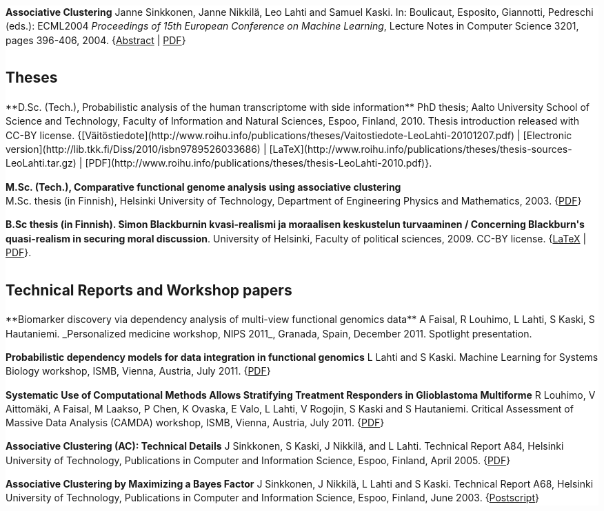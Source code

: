 **Associative Clustering** Janne Sinkkonen, Janne Nikkil&auml;, Leo Lahti and Samuel Kaski. In: Boulicaut, Esposito, Giannotti, Pedreschi (eds.): ECML2004 _Proceedings of 15th European Conference on Machine Learning_, Lecture Notes in Computer Science 3201, pages 396-406, 2004. {[Abstract](http://www.cis.hut.fi/projects/mi/abstracts/ecml04.html) | [PDF](http://www.researchgate.net/publication/225904975_Associative_Clustering)}

</div>


Theses
---------
<div class="section2" markdown="1">
**D.Sc. (Tech.), Probabilistic analysis of the human transcriptome with side information**  
PhD thesis; Aalto University School of Science and Technology, Faculty of Information and Natural Sciences, Espoo, Finland, 2010. Thesis introduction released with CC-BY license. {[V&auml;it&ouml;stiedote](http://www.roihu.info/publications/theses/Vaitostiedote-LeoLahti-20101207.pdf) | [Electronic version](http://lib.tkk.fi/Diss/2010/isbn9789526033686) | [LaTeX](http://www.roihu.info/publications/theses/thesis-sources-LeoLahti.tar.gz) | [PDF](http://www.roihu.info/publications/theses/thesis-LeoLahti-2010.pdf)}. 

**M.Sc. (Tech.), Comparative functional genome analysis using associative clustering**  
M.Sc. thesis (in Finnish), Helsinki University of Technology, Department of Engineering Physics and Mathematics, 2003. {[PDF](http://www.roihu.info/publications/theses/dtyo.pdf)}

**B.Sc thesis (in Finnish). Simon Blackburnin kvasi-realismi ja moraalisen keskustelun turvaaminen / Concerning Blackburn's quasi-realism in securing moral discussion**. University of Helsinki, Faculty of political sciences, 2009. CC-BY license. {[LaTeX](http://www.roihu.info/publications/theses/LeoLahti-BSc-2008.tex) | [PDF](http://www.roihu.info/publications/theses/LeoLahti-BSc-2008.pdf)}. 

</div>


Technical Reports and Workshop papers
---------------
<div class="section2" markdown="1">
**Biomarker discovery via dependency analysis of multi-view functional genomics data**  A Faisal, R Louhimo, L Lahti, S Kaski, S Hautaniemi. _Personalized medicine workshop, NIPS 2011_, Granada, Spain, December 2011. Spotlight presentation.

**Probabilistic dependency models for data integration in functional genomics** L Lahti and S Kaski. Machine Learning for Systems Biology workshop, ISMB, Vienna, Austria, July 2011. {[PDF](http://roihu.info/publications/mlsb2011.pdf)}

**Systematic Use of Computational Methods Allows Stratifying Treatment Responders in Glioblastoma Multiforme** R Louhimo, V Aittomäki, A Faisal, M Laakso, P Chen, K Ovaska, E Valo, L Lahti, V Rogojin, S Kaski and S Hautaniemi. Critical Assessment of Massive Data Analysis (CAMDA) workshop, ISMB, Vienna, Austria, July 2011. {[PDF](http://camda.bioinfo.cipf.es/camda2011/_media/camda2011_louhimo.pdf)}

**Associative Clustering (AC): Technical Details** J Sinkkonen, S Kaski, J Nikkil&auml;, and L Lahti. Technical Report A84, Helsinki University of Technology, Publications in Computer and Information Science, Espoo, Finland, April 2005. {[PDF](http://www.cis.hut.fi/projects/mi/papers/tr84.pdf)}

**Associative Clustering by Maximizing a Bayes Factor**
J Sinkkonen, J Nikkil&auml;, L Lahti and S Kaski. Technical Report A68, Helsinki University of Technology, Publications in Computer and Information Science, Espoo, Finland, June 2003. {[Postscript](http://www.cis.hut.fi/projects/mi/papers/trA68.ps)}
